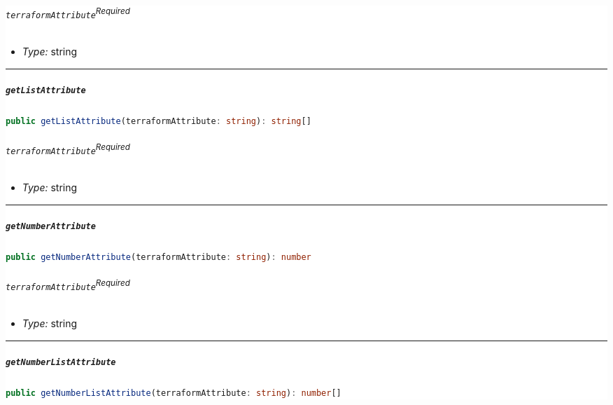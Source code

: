 ###### `terraformAttribute`<sup>Required</sup> <a name="terraformAttribute" id="@cdktf/provider-opentelekomcloud.dataOpentelekomcloudRmsResourceRelationshipsV1.DataOpentelekomcloudRmsResourceRelationshipsV1RelationsOutputReference.getBooleanMapAttribute.parameter.terraformAttribute"></a>

- *Type:* string

---

##### `getListAttribute` <a name="getListAttribute" id="@cdktf/provider-opentelekomcloud.dataOpentelekomcloudRmsResourceRelationshipsV1.DataOpentelekomcloudRmsResourceRelationshipsV1RelationsOutputReference.getListAttribute"></a>

```typescript
public getListAttribute(terraformAttribute: string): string[]
```

###### `terraformAttribute`<sup>Required</sup> <a name="terraformAttribute" id="@cdktf/provider-opentelekomcloud.dataOpentelekomcloudRmsResourceRelationshipsV1.DataOpentelekomcloudRmsResourceRelationshipsV1RelationsOutputReference.getListAttribute.parameter.terraformAttribute"></a>

- *Type:* string

---

##### `getNumberAttribute` <a name="getNumberAttribute" id="@cdktf/provider-opentelekomcloud.dataOpentelekomcloudRmsResourceRelationshipsV1.DataOpentelekomcloudRmsResourceRelationshipsV1RelationsOutputReference.getNumberAttribute"></a>

```typescript
public getNumberAttribute(terraformAttribute: string): number
```

###### `terraformAttribute`<sup>Required</sup> <a name="terraformAttribute" id="@cdktf/provider-opentelekomcloud.dataOpentelekomcloudRmsResourceRelationshipsV1.DataOpentelekomcloudRmsResourceRelationshipsV1RelationsOutputReference.getNumberAttribute.parameter.terraformAttribute"></a>

- *Type:* string

---

##### `getNumberListAttribute` <a name="getNumberListAttribute" id="@cdktf/provider-opentelekomcloud.dataOpentelekomcloudRmsResourceRelationshipsV1.DataOpentelekomcloudRmsResourceRelationshipsV1RelationsOutputReference.getNumberListAttribute"></a>

```typescript
public getNumberListAttribute(terraformAttribute: string): number[]
```
